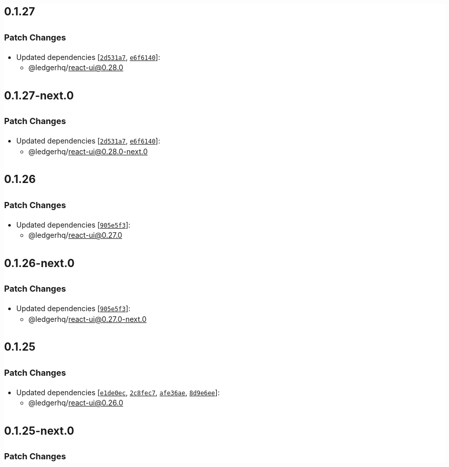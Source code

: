 ## 0.1.27

### Patch Changes

- Updated dependencies [[`2d531a7`](https://github.com/LedgerHQ/ledger-live/commit/2d531a732ee17389f87c4b31f50464f56147a8f3), [`e6f6140`](https://github.com/LedgerHQ/ledger-live/commit/e6f614040a209ff66e95d3fd94acefef8f46357d)]:
  - @ledgerhq/react-ui@0.28.0

## 0.1.27-next.0

### Patch Changes

- Updated dependencies [[`2d531a7`](https://github.com/LedgerHQ/ledger-live/commit/2d531a732ee17389f87c4b31f50464f56147a8f3), [`e6f6140`](https://github.com/LedgerHQ/ledger-live/commit/e6f614040a209ff66e95d3fd94acefef8f46357d)]:
  - @ledgerhq/react-ui@0.28.0-next.0

## 0.1.26

### Patch Changes

- Updated dependencies [[`905e5f3`](https://github.com/LedgerHQ/ledger-live/commit/905e5f3d23fc5b449ed82cd2815ff0bbf26e498c)]:
  - @ledgerhq/react-ui@0.27.0

## 0.1.26-next.0

### Patch Changes

- Updated dependencies [[`905e5f3`](https://github.com/LedgerHQ/ledger-live/commit/905e5f3d23fc5b449ed82cd2815ff0bbf26e498c)]:
  - @ledgerhq/react-ui@0.27.0-next.0

## 0.1.25

### Patch Changes

- Updated dependencies [[`e1de0ec`](https://github.com/LedgerHQ/ledger-live/commit/e1de0ecf023ecb6acca23edaf296621eae2a5175), [`2c8fec7`](https://github.com/LedgerHQ/ledger-live/commit/2c8fec74600b76b87ca46e5ad38e7158c1cc10ba), [`afe36ae`](https://github.com/LedgerHQ/ledger-live/commit/afe36ae4f19a50757c65180a842d2087c56856dc), [`8d9e6ee`](https://github.com/LedgerHQ/ledger-live/commit/8d9e6ee8235463f02c66887c11838cbd7fcc95a8)]:
  - @ledgerhq/react-ui@0.26.0

## 0.1.25-next.0

### Patch Changes
